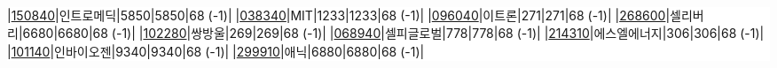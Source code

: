 |[150840](https://finance.daum.net/quotes/A150840)|인트로메딕|5850|5850|68 (-1)|
|[038340](https://finance.daum.net/quotes/A038340)|MIT|1233|1233|68 (-1)|
|[096040](https://finance.daum.net/quotes/A096040)|이트론|271|271|68 (-1)|
|[268600](https://finance.daum.net/quotes/A268600)|셀리버리|6680|6680|68 (-1)|
|[102280](https://finance.daum.net/quotes/A102280)|쌍방울|269|269|68 (-1)|
|[068940](https://finance.daum.net/quotes/A068940)|셀피글로벌|778|778|68 (-1)|
|[214310](https://finance.daum.net/quotes/A214310)|에스엘에너지|306|306|68 (-1)|
|[101140](https://finance.daum.net/quotes/A101140)|인바이오젠|9340|9340|68 (-1)|
|[299910](https://finance.daum.net/quotes/A299910)|애닉|6880|6880|68 (-1)|
